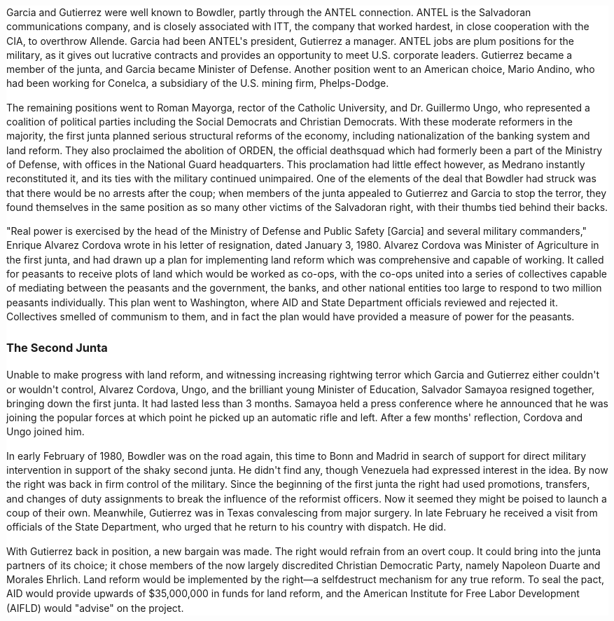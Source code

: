 Garcia and Gutierrez were well known to Bowdler, partly through the ANTEL connection. ANTEL is the Salvadoran communications company, and is closely associated with ITT, the company that worked hardest, in close cooperation with the CIA, to overthrow Allende. Garcia had been ANTEL's president, Gutierrez a manager. ANTEL jobs are plum positions for the military, as it gives out lucrative contracts and provides an opportunity to meet U.S. corporate leaders. Gutierrez became a member of the junta, and Garcia became Minister of Defense. Another position went to an American choice, Mario Andino, who had been working for Conelca, a subsidiary of the U.S. mining firm, Phelps-Dodge.

The remaining positions went to Roman Mayorga, rector of the Catholic University, and Dr. Guillermo Ungo, who represented a coalition of political parties including the Social Democrats and Christian Democrats. With these moderate reformers in the majority, the first junta planned serious structural reforms of the economy, including nationalization of the banking system and land reform. They also proclaimed the abolition of ORDEN, the official deathsquad which had formerly been a part of the Ministry of Defense, with offices in the National Guard headquarters. This proclamation had little effect however, as Medrano instantly reconstituted it, and its ties with the military continued unimpaired. One of the elements of the deal that Bowdler had struck was that there would be no arrests after the coup; when members of the junta appealed to Gutierrez and Garcia to stop the terror, they found themselves in the same position as so many other victims of the Salvadoran right, with their thumbs tied behind their backs.

"Real power is exercised by the head of the Ministry of Defense and Public Safety [Garcia] and several military commanders," Enrique Alvarez Cordova wrote in his letter of resignation, dated January 3, 1980. Alvarez Cordova was Minister of Agriculture in the first junta, and had drawn up a plan for implementing land reform which was comprehensive and capable of working. It called for peasants to receive plots of land which would be worked as co-ops, with the co-ops united into a series of collectives capable of mediating between the peasants and the government, the banks, and other national entities too large to respond to two million peasants individually. This plan went to Washington, where AID and State Department officials reviewed and rejected it. Collectives smelled of communism to them, and in fact the plan would have provided a measure of power for the peasants.

### The Second Junta

Unable to make progress with land reform, and witnessing increasing rightwing terror which Garcia and Gutierrez either couldn't or wouldn't control, Alvarez Cordova, Ungo, and the brilliant young Minister of Education, Salvador Samayoa resigned together, bringing down the first junta. It had lasted less than 3 months. Samayoa held a press conference where he announced that he was joining the popular forces at which point he picked up an automatic rifle and left. After a few months' reflection, Cordova and Ungo joined him.

In early February of 1980, Bowdler was on the road again, this time to Bonn and Madrid in search of support for direct military intervention in support of the shaky second junta. He didn't find any, though Venezuela had expressed interest in the idea. By now the right was back in firm control of the military. Since the beginning of the first junta the right had used promotions, transfers, and changes of duty assignments to break the influence of the reformist officers. Now it seemed they might be poised to launch a coup of their own. Meanwhile, Gutierrez was in Texas convalescing from major surgery. In late February he received a visit from officials of the State Department, who urged that he return to his country with dispatch. He did.

With Gutierrez back in position, a new bargain was made. The right would refrain from an overt coup. It could bring into the junta partners of its choice; it chose members of the now largely discredited Christian Democratic Party, namely Napoleon Duarte and Morales Ehrlich. Land reform would be implemented by the right—a selfdestruct mechanism for any true reform. To seal the pact, AID would provide upwards of $35,000,000 in funds for land reform, and the American Institute for Free Labor Development (AIFLD) would "advise" on the project.
